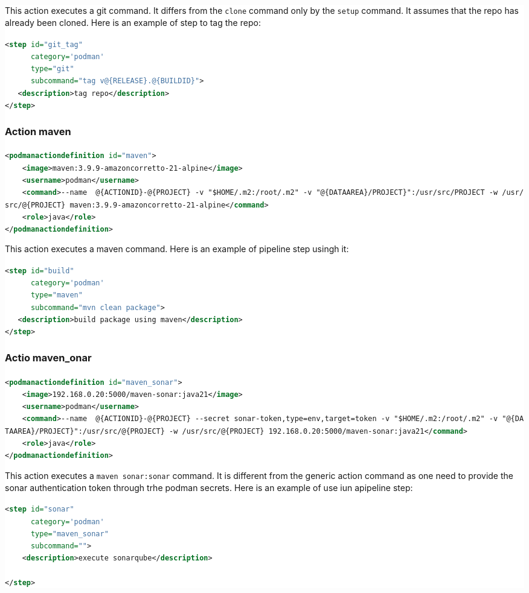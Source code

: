This action executes a git command. It differs from the `clone` command only by the `setup` command. It assumes that the repo has already been cloned.
Here is an example of step to tag the repo:


```xml
<step id="git_tag" 
      category='podman'
      type="git"
      subcommand="tag v@{RELEASE}.@{BUILDID}">
   <description>tag repo</description>
</step>
```


### Action maven

```xml
<podmanactiondefinition id="maven">
    <image>maven:3.9.9-amazoncorretto-21-alpine</image>
    <username>podman</username>
    <command>--name  @{ACTIONID}-@{PROJECT} -v "$HOME/.m2:/root/.m2" -v "@{DATAAREA}/PROJECT}":/usr/src/PROJECT -w /usr/src/@{PROJECT} maven:3.9.9-amazoncorretto-21-alpine</command>
    <role>java</role>
</podmanactiondefinition>
```

This action executes a maven command. Here is an example of pipeline step usingh it:

```xml
<step id="build" 
      category='podman'
      type="maven"
      subcommand="mvn clean package">
   <description>build package using maven</description>
</step>
```


###  Actio maven_onar

```xml
<podmanactiondefinition id="maven_sonar">
    <image>192.168.0.20:5000/maven-sonar:java21</image>
    <username>podman</username>
    <command>--name  @{ACTIONID}-@{PROJECT} --secret sonar-token,type=env,target=token -v "$HOME/.m2:/root/.m2" -v "@{DATAAREA}/PROJECT}":/usr/src/@{PROJECT} -w /usr/src/@{PROJECT} 192.168.0.20:5000/maven-sonar:java21</command>
    <role>java</role>
</podmanactiondefinition>
```

This action executes a `maven sonar:sonar` command. It is different from the generic action command as one need to provide the sonar authentication
token through trhe podman secrets. Here is an example of use iun apipeline step:

```xml
<step id="sonar" 
      category='podman'
      type="maven_sonar"
      subcommand="">
    <description>execute sonarqube</description>
  
</step>
```
